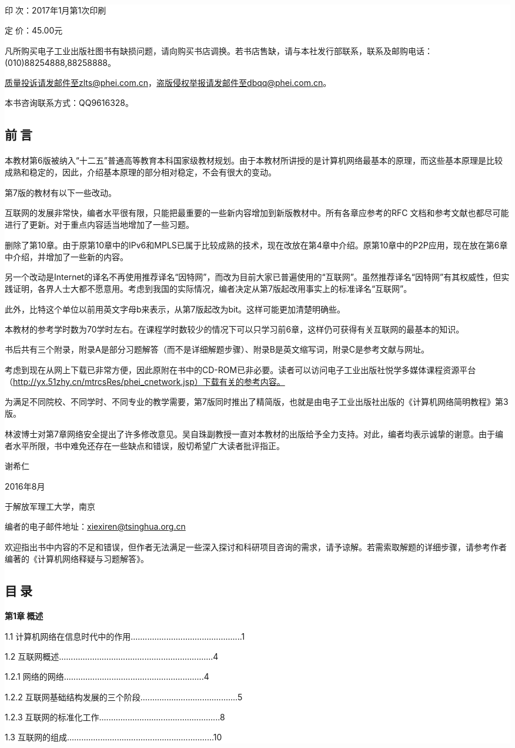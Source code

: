 印 次：2017年1月第1次印刷

定 价：45.00元

凡所购买电子工业出版社图书有缺损问题，请向购买书店调换。若书店售缺，请与本社发行部联系，联系及邮购电话：(010)88254888,88258888。

质量投诉请发邮件至zlts@phei.com.cn，盗版侵权举报请发邮件至dbqq@phei.com.cn。

本书咨询联系方式：QQ9616328。

## 前 言

本教材第6版被纳入“十二五”普通高等教育本科国家级教材规划。由于本教材所讲授的是计算机网络最基本的原理，而这些基本原理是比较成熟和稳定的，因此，介绍基本原理的部分相对稳定，不会有很大的变动。

第7版的教材有以下一些改动。

互联网的发展非常快，编者水平很有限，只能把最重要的一些新内容增加到新版教材中。所有各章应参考的RFC 文档和参考文献也都尽可能进行了更新。对于重点内容适当地增加了一些习题。

删除了第10章。由于原第10章中的IPv6和MPLS已属于比较成熟的技术，现在改放在第4章中介绍。原第10章中的P2P应用，现在放在第6章中介绍，并增加了一些新的内容。

另一个改动是Internet的译名不再使用推荐译名“因特网”，而改为目前大家已普遍使用的“互联网”。虽然推荐译名“因特网”有其权威性，但实践证明，各界人士大都不愿意用。考虑到我国的实际情况，编者决定从第7版起改用事实上的标准译名“互联网”。

此外，比特这个单位以前用英文字母b来表示，从第7版起改为bit。这样可能更加清楚明确些。

本教材的参考学时数为70学时左右。在课程学时数较少的情况下可以只学习前6章，这样仍可获得有关互联网的最基本的知识。

书后共有三个附录，附录A是部分习题解答（而不是详细解题步骤）、附录B是英文缩写词，附录C是参考文献与网址。

考虑到现在从网上下载已非常方便，因此原附在书中的CD-ROM已非必要。读者可以访问电子工业出版社悦学多媒体课程资源平台（http://yx.51zhy.cn/mtrcsRes/phei_cnetwork.jsp）下载有关的参考内容。

为满足不同院校、不同学时、不同专业的教学需要，第7版同时推出了精简版，也就是由电子工业出版社出版的《计算机网络简明教程》第3版。

林波博士对第7章网络安全提出了许多修改意见。吴自珠副教授一直对本教材的出版给予全力支持。对此，编者均表示诚挚的谢意。由于编者水平所限，书中难免还存在一些缺点和错误，殷切希望广大读者批评指正。

谢希仁

2016年8月

于解放军理工大学，南京

编者的电子邮件地址：xiexiren@tsinghua.org.cn

欢迎指出书中内容的不足和错误，但作者无法满足一些深入探讨和科研项目咨询的需求，请予谅解。若需索取解题的详细步骤，请参考作者编著的《计算机网络释疑与习题解答》。



## 目 录

**第1章 概述**

1.1 计算机网络在信息时代中的作用...............................................1

1.2 互联网概述.................................................................4

1.2.1 网络的网络...........................................................4

1.2.2 互联网基础结构发展的三个阶段.........................................5

1.2.3 互联网的标准化工作...................................................8

1.3 互联网的组成..............................................................10
